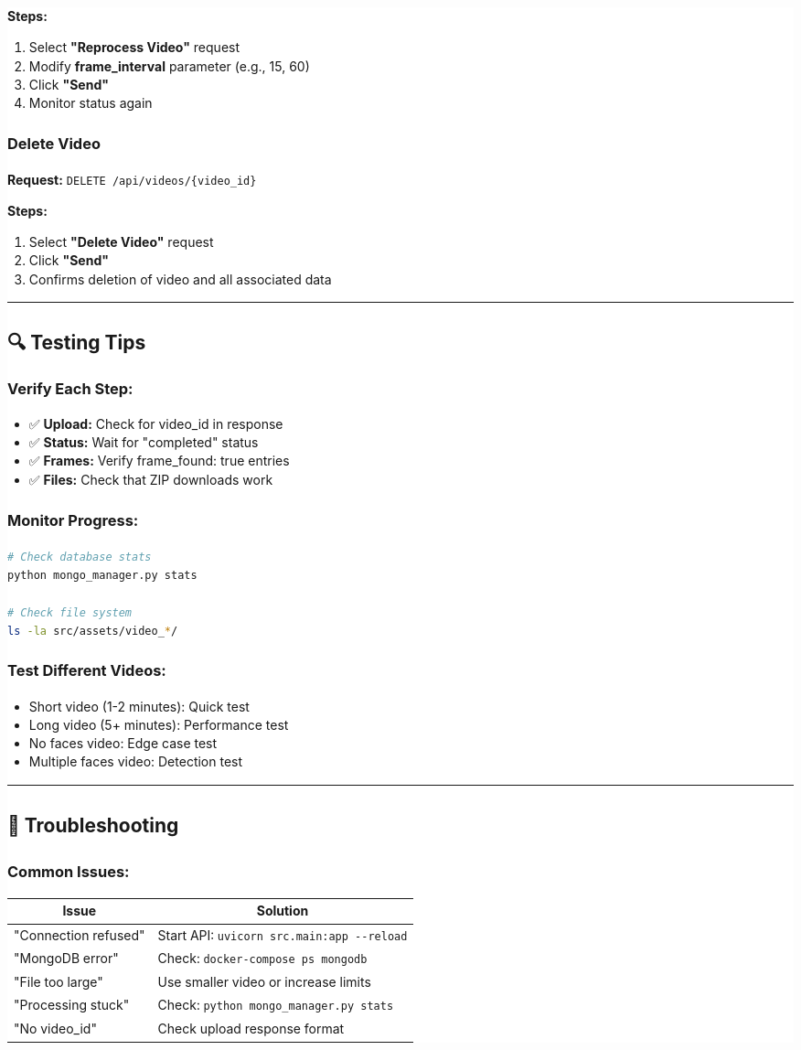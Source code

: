 **Steps:**
1. Select **"Reprocess Video"** request
2. Modify **frame_interval** parameter (e.g., 15, 60)
3. Click **"Send"**
4. Monitor status again

### **Delete Video**

**Request:** `DELETE /api/videos/{video_id}`

**Steps:**
1. Select **"Delete Video"** request
2. Click **"Send"**
3. Confirms deletion of video and all associated data

---

## 🔍 Testing Tips

### **Verify Each Step:**
- ✅ **Upload:** Check for video_id in response
- ✅ **Status:** Wait for "completed" status
- ✅ **Frames:** Verify frame_found: true entries
- ✅ **Files:** Check that ZIP downloads work

### **Monitor Progress:**
```bash
# Check database stats
python mongo_manager.py stats

# Check file system
ls -la src/assets/video_*/
```

### **Test Different Videos:**
- Short video (1-2 minutes): Quick test
- Long video (5+ minutes): Performance test
- No faces video: Edge case test
- Multiple faces video: Detection test

---

## 🐛 Troubleshooting

### **Common Issues:**

| Issue | Solution |
|-------|----------|
| "Connection refused" | Start API: `uvicorn src.main:app --reload` |
| "MongoDB error" | Check: `docker-compose ps mongodb` |
| "File too large" | Use smaller video or increase limits |
| "Processing stuck" | Check: `python mongo_manager.py stats` |
| "No video_id" | Check upload response format |
